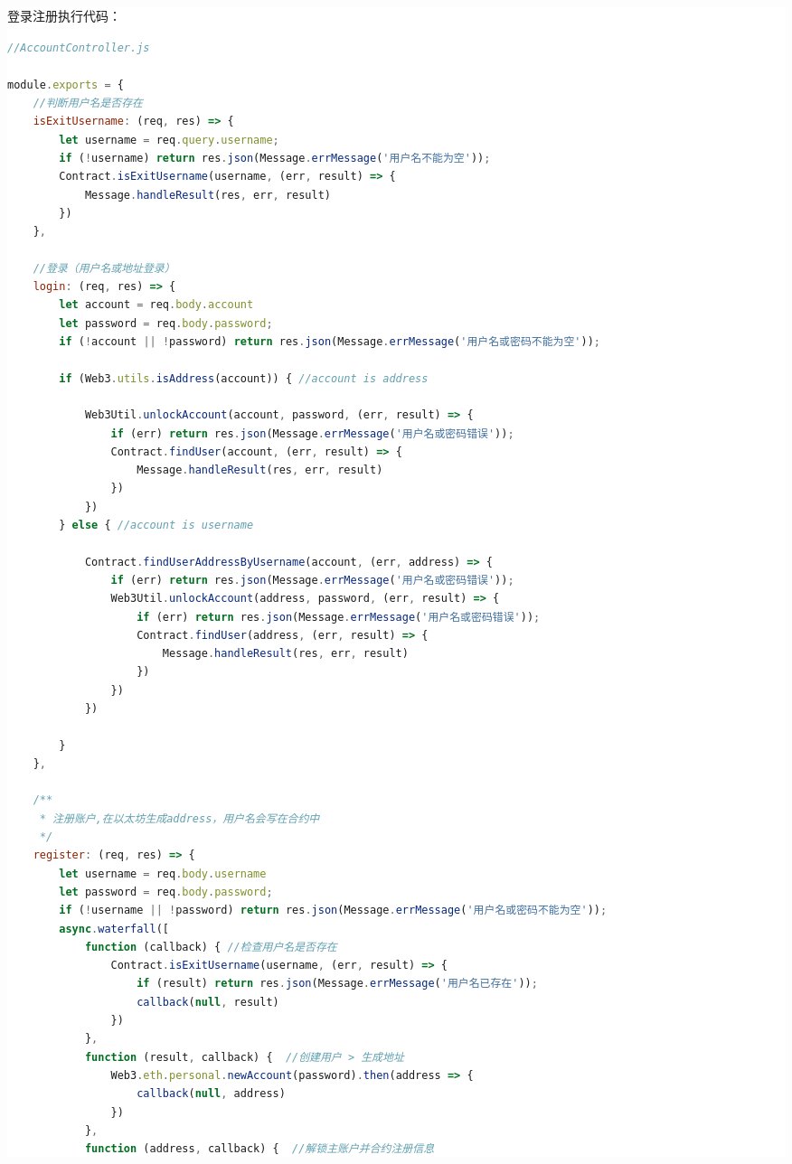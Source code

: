 登录注册执行代码：
```javascript
//AccountController.js

module.exports = {
    //判断用户名是否存在
    isExitUsername: (req, res) => {
        let username = req.query.username;
        if (!username) return res.json(Message.errMessage('用户名不能为空'));
        Contract.isExitUsername(username, (err, result) => {
            Message.handleResult(res, err, result)
        })
    },

    //登录（用户名或地址登录）
    login: (req, res) => {
        let account = req.body.account
        let password = req.body.password;
        if (!account || !password) return res.json(Message.errMessage('用户名或密码不能为空'));

        if (Web3.utils.isAddress(account)) { //account is address

            Web3Util.unlockAccount(account, password, (err, result) => {
                if (err) return res.json(Message.errMessage('用户名或密码错误'));
                Contract.findUser(account, (err, result) => {
                    Message.handleResult(res, err, result)
                })
            })
        } else { //account is username

            Contract.findUserAddressByUsername(account, (err, address) => {
                if (err) return res.json(Message.errMessage('用户名或密码错误'));
                Web3Util.unlockAccount(address, password, (err, result) => {
                    if (err) return res.json(Message.errMessage('用户名或密码错误'));
                    Contract.findUser(address, (err, result) => {
                        Message.handleResult(res, err, result)
                    })
                })
            })

        }
    },

    /**
     * 注册账户,在以太坊生成address，用户名会写在合约中
     */
    register: (req, res) => {
        let username = req.body.username
        let password = req.body.password;
        if (!username || !password) return res.json(Message.errMessage('用户名或密码不能为空'));
        async.waterfall([
            function (callback) { //检查用户名是否存在
                Contract.isExitUsername(username, (err, result) => {
                    if (result) return res.json(Message.errMessage('用户名已存在'));
                    callback(null, result)
                })
            },
            function (result, callback) {  //创建用户 > 生成地址
                Web3.eth.personal.newAccount(password).then(address => {
                    callback(null, address)
                })
            },
            function (address, callback) {  //解锁主账户并合约注册信息
```